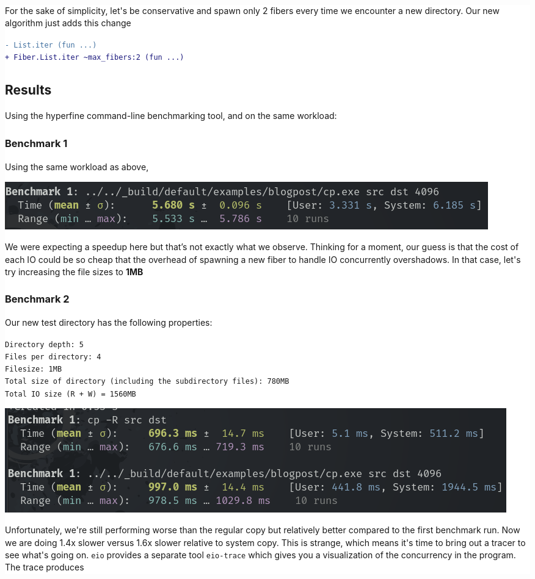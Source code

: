 For the sake of simplicity, let's be conservative and spawn only 2 fibers
every time we encounter a new directory. Our new algorithm just adds this
change

```diff
- List.iter (fun ...)
+ Fiber.List.iter ~max_fibers:2 (fun ...)
```

## Results
Using the hyperfine command-line benchmarking tool, and on the same
workload:

### Benchmark 1
Using the same workload as above,

![Benchmark1](/assets/img/eio_cp_r_4k_large_dir.png)

We were expecting a speedup here but that’s not exactly what we
observe. Thinking for a moment, our guess is that the cost of each IO
could be so cheap that the overhead of spawning a new fiber to handle IO
concurrently overshadows. In that case, let's try increasing the file sizes to
**1MB**

### Benchmark 2
Our new test directory has the following properties:
```
Directory depth: 5
Files per directory: 4
Filesize: 1MB
Total size of directory (including the subdirectory files): 780MB
Total IO size (R + W) = 1560MB
```
![Benchmark2](/assets/img/benchmark_2.png)

Unfortunately, we're still performing worse than the regular copy but
relatively better compared to the first benchmark run. Now we are doing 1.4x
slower versus 1.6x slower relative to system copy. This is strange, which means
it's time to bring out a tracer to see what's going on. `eio` provides
a separate tool `eio-trace` which gives you a visualization of the concurrency
in the program. The trace produces

